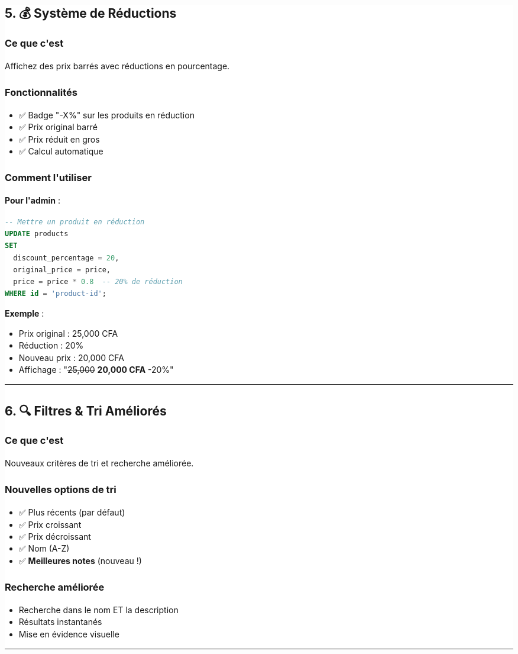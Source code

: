 
## 5. 💰 Système de Réductions

### Ce que c'est
Affichez des prix barrés avec réductions en pourcentage.

### Fonctionnalités
- ✅ Badge "-X%" sur les produits en réduction
- ✅ Prix original barré
- ✅ Prix réduit en gros
- ✅ Calcul automatique

### Comment l'utiliser

**Pour l'admin** :

```sql
-- Mettre un produit en réduction
UPDATE products
SET
  discount_percentage = 20,
  original_price = price,
  price = price * 0.8  -- 20% de réduction
WHERE id = 'product-id';
```

**Exemple** :
- Prix original : 25,000 CFA
- Réduction : 20%
- Nouveau prix : 20,000 CFA
- Affichage : "~~25,000~~ **20,000 CFA** -20%"

---

## 6. 🔍 Filtres & Tri Améliorés

### Ce que c'est
Nouveaux critères de tri et recherche améliorée.

### Nouvelles options de tri
- ✅ Plus récents (par défaut)
- ✅ Prix croissant
- ✅ Prix décroissant
- ✅ Nom (A-Z)
- ✅ **Meilleures notes** (nouveau !)

### Recherche améliorée
- Recherche dans le nom ET la description
- Résultats instantanés
- Mise en évidence visuelle

---